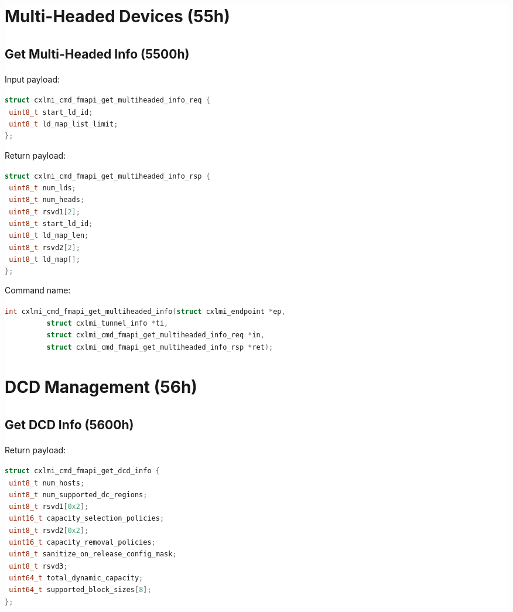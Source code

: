 # Multi-Headed Devices (55h)

## Get Multi-Headed Info (5500h)

Input payload:

   ```C
struct cxlmi_cmd_fmapi_get_multiheaded_info_req {
	uint8_t start_ld_id;
	uint8_t ld_map_list_limit;
};
   ```

Return payload:

   ```C
struct cxlmi_cmd_fmapi_get_multiheaded_info_rsp {
	uint8_t num_lds;
	uint8_t num_heads;
	uint8_t rsvd1[2];
	uint8_t start_ld_id;
	uint8_t ld_map_len;
	uint8_t rsvd2[2];
	uint8_t ld_map[];
};
   ```

Command name:

   ```C
int cxlmi_cmd_fmapi_get_multiheaded_info(struct cxlmi_endpoint *ep,
			 struct cxlmi_tunnel_info *ti,
			 struct cxlmi_cmd_fmapi_get_multiheaded_info_req *in,
			 struct cxlmi_cmd_fmapi_get_multiheaded_info_rsp *ret);
  ```

# DCD Management (56h)

## Get DCD Info (5600h)

Return payload:

   ```C
struct cxlmi_cmd_fmapi_get_dcd_info {
	uint8_t num_hosts;
	uint8_t num_supported_dc_regions;
	uint8_t rsvd1[0x2];
	uint16_t capacity_selection_policies;
	uint8_t rsvd2[0x2];
	uint16_t capacity_removal_policies;
	uint8_t sanitize_on_release_config_mask;
	uint8_t rsvd3;
	uint64_t total_dynamic_capacity;
	uint64_t supported_block_sizes[8];
};
   ```
